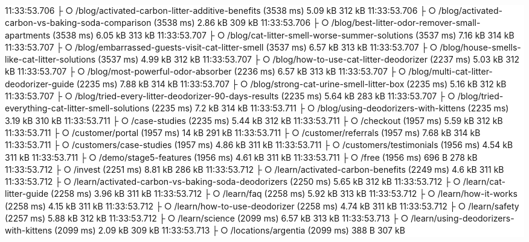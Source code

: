 11:33:53.706 ├ ○ /blog/activated-carbon-litter-additive-benefits (3538 ms)      5.09 kB         312 kB
11:33:53.706 ├ ○ /blog/activated-carbon-vs-baking-soda-comparison (3538 ms)     2.86 kB         309 kB
11:33:53.706 ├ ○ /blog/best-litter-odor-remover-small-apartments (3538 ms)      6.05 kB         313 kB
11:33:53.707 ├ ○ /blog/cat-litter-smell-worse-summer-solutions (3537 ms)        7.16 kB         314 kB
11:33:53.707 ├ ○ /blog/embarrassed-guests-visit-cat-litter-smell (3537 ms)      6.57 kB         313 kB
11:33:53.707 ├ ○ /blog/house-smells-like-cat-litter-solutions (3537 ms)         4.99 kB         312 kB
11:33:53.707 ├ ○ /blog/how-to-use-cat-litter-deodorizer (2237 ms)               5.03 kB         312 kB
11:33:53.707 ├ ○ /blog/most-powerful-odor-absorber (2236 ms)                    6.57 kB         313 kB
11:33:53.707 ├ ○ /blog/multi-cat-litter-deodorizer-guide (2235 ms)              7.88 kB         314 kB
11:33:53.707 ├ ○ /blog/strong-cat-urine-smell-litter-box (2235 ms)              5.16 kB         312 kB
11:33:53.707 ├ ○ /blog/tried-every-litter-deodorizer-90-days-results (2235 ms)  5.64 kB         283 kB
11:33:53.707 ├ ○ /blog/tried-everything-cat-litter-smell-solutions (2235 ms)     7.2 kB         314 kB
11:33:53.711 ├ ○ /blog/using-deodorizers-with-kittens (2235 ms)                 3.19 kB         310 kB
11:33:53.711 ├ ○ /case-studies (2235 ms)                                        5.44 kB         312 kB
11:33:53.711 ├ ○ /checkout (1957 ms)                                            5.59 kB         312 kB
11:33:53.711 ├ ○ /customer/portal (1957 ms)                                       14 kB         291 kB
11:33:53.711 ├ ○ /customer/referrals (1957 ms)                                  7.68 kB         314 kB
11:33:53.711 ├ ○ /customers/case-studies (1957 ms)                              4.86 kB         311 kB
11:33:53.711 ├ ○ /customers/testimonials (1956 ms)                              4.54 kB         311 kB
11:33:53.711 ├ ○ /demo/stage5-features (1956 ms)                                4.61 kB         311 kB
11:33:53.711 ├ ○ /free (1956 ms)                                                  696 B         278 kB
11:33:53.712 ├ ○ /invest (2251 ms)                                              8.81 kB         286 kB
11:33:53.712 ├ ○ /learn/activated-carbon-benefits (2249 ms)                      4.6 kB         311 kB
11:33:53.712 ├ ○ /learn/activated-carbon-vs-baking-soda-deodorizers (2250 ms)   5.65 kB         312 kB
11:33:53.712 ├ ○ /learn/cat-litter-guide (2258 ms)                              3.96 kB         311 kB
11:33:53.712 ├ ○ /learn/faq (2258 ms)                                           5.92 kB         313 kB
11:33:53.712 ├ ○ /learn/how-it-works (2258 ms)                                  4.15 kB         311 kB
11:33:53.712 ├ ○ /learn/how-to-use-deodorizer (2258 ms)                         4.74 kB         311 kB
11:33:53.712 ├ ○ /learn/safety (2257 ms)                                        5.88 kB         312 kB
11:33:53.712 ├ ○ /learn/science (2099 ms)                                       6.57 kB         313 kB
11:33:53.713 ├ ○ /learn/using-deodorizers-with-kittens (2099 ms)                2.09 kB         309 kB
11:33:53.713 ├ ○ /locations/argentia (2099 ms)                                    388 B         307 kB